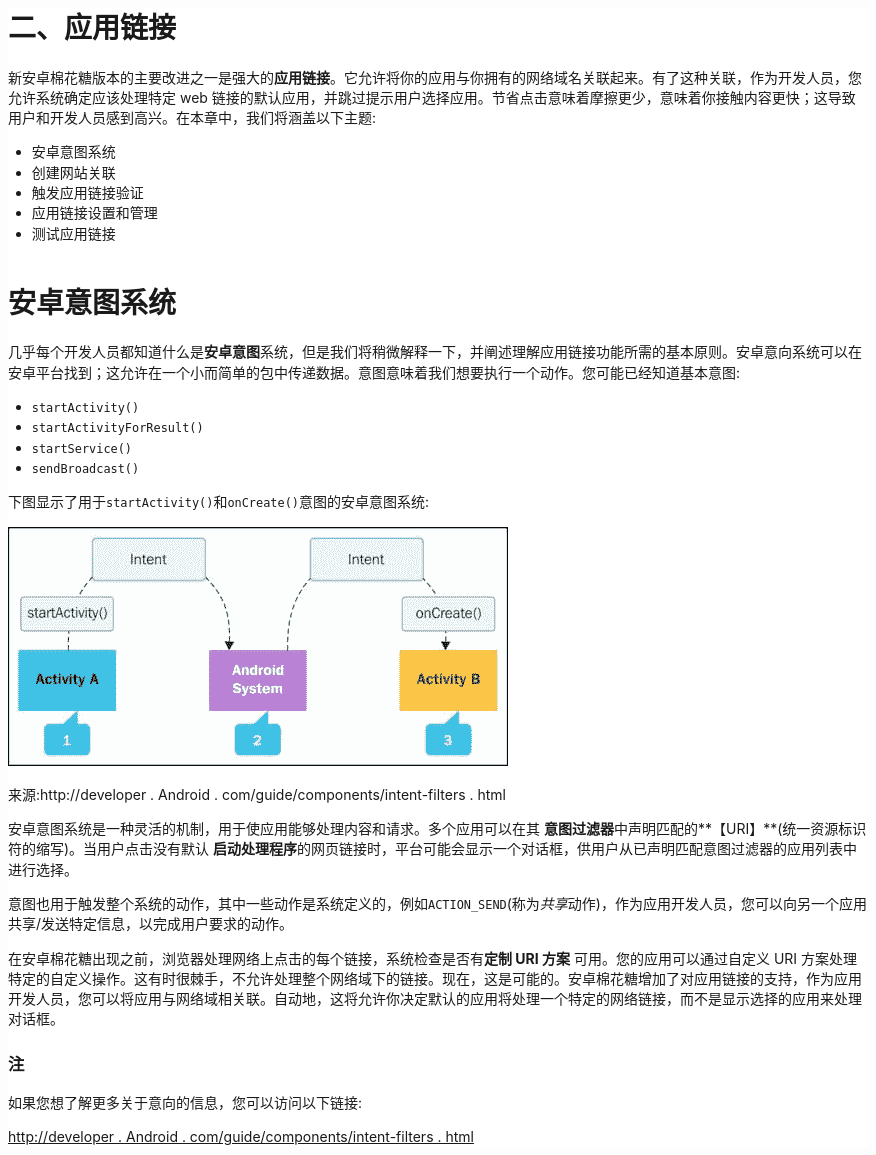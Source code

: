 # 二、应用链接

新安卓棉花糖版本的主要改进之一是强大的**应用链接**。它允许将你的应用与你拥有的网络域名关联起来。有了这种关联，作为开发人员，您允许系统确定应该处理特定 web 链接的默认应用，并跳过提示用户选择应用。节省点击意味着摩擦更少，意味着你接触内容更快；这导致用户和开发人员感到高兴。在本章中，我们将涵盖以下主题:

*   安卓意图系统
*   创建网站关联
*   触发应用链接验证
*   应用链接设置和管理
*   测试应用链接

# 安卓意图系统

几乎每个开发人员都知道什么是**安卓意图**系统，但是我们将稍微解释一下，并阐述理解应用链接功能所需的基本原则。安卓意向系统可以在安卓平台找到；这允许在一个小而简单的包中传递数据。意图意味着我们想要执行一个动作。您可能已经知道基本意图:

*   `startActivity()`
*   `startActivityForResult()`
*   `startService()`
*   `sendBroadcast()`

下图显示了用于`startActivity()`和`onCreate()`意图的安卓意图系统:

![The Android Intent system](img/00007.jpeg)

来源:http://developer . Android . com/guide/components/intent-filters . html

安卓意图系统是一种灵活的机制，用于使应用能够处理内容和请求。多个应用可以在其 **意图过滤器**中声明匹配的**【URI】**(统一资源标识符的缩写)。当用户点击没有默认 **启动处理程序**的网页链接时，平台可能会显示一个对话框，供用户从已声明匹配意图过滤器的应用列表中进行选择。

意图也用于触发整个系统的动作，其中一些动作是系统定义的，例如`ACTION_SEND`(称为*共享*动作)，作为应用开发人员，您可以向另一个应用共享/发送特定信息，以完成用户要求的动作。

在安卓棉花糖出现之前，浏览器处理网络上点击的每个链接，系统检查是否有**定制 URI 方案** 可用。您的应用可以通过自定义 URI 方案处理特定的自定义操作。这有时很棘手，不允许处理整个网络域下的链接。现在，这是可能的。安卓棉花糖增加了对应用链接的支持，作为应用开发人员，您可以将应用与网络域相关联。自动地，这将允许你决定默认的应用将处理一个特定的网络链接，而不是显示选择的应用来处理对话框。

### 注

如果您想了解更多关于意向的信息，您可以访问以下链接:

[http://developer . Android . com/guide/components/intent-filters . html](http://developer.android.com/guide/components/intents-filters.html)
